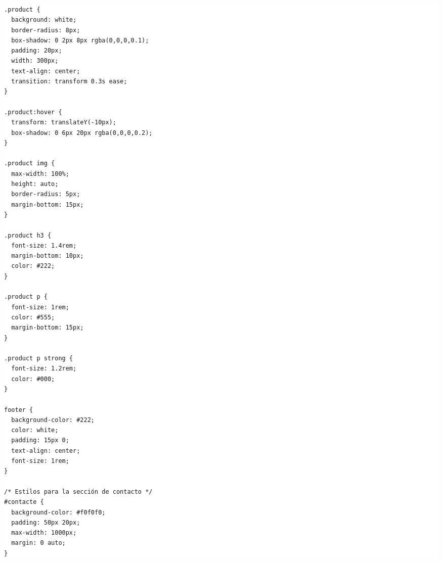     .product {
      background: white;
      border-radius: 8px;
      box-shadow: 0 2px 8px rgba(0,0,0,0.1);
      padding: 20px;
      width: 300px;
      text-align: center;
      transition: transform 0.3s ease;
    }

    .product:hover {
      transform: translateY(-10px);
      box-shadow: 0 6px 20px rgba(0,0,0,0.2);
    }

    .product img {
      max-width: 100%;
      height: auto;
      border-radius: 5px;
      margin-bottom: 15px;
    }

    .product h3 {
      font-size: 1.4rem;
      margin-bottom: 10px;
      color: #222;
    }

    .product p {
      font-size: 1rem;
      color: #555;
      margin-bottom: 15px;
    }

    .product p strong {
      font-size: 1.2rem;
      color: #000;
    }

    footer {
      background-color: #222;
      color: white;
      padding: 15px 0;
      text-align: center;
      font-size: 1rem;
    }

    /* Estilos para la sección de contacto */
    #contacte {
      background-color: #f0f0f0;
      padding: 50px 20px;
      max-width: 1000px;
      margin: 0 auto;
    }

